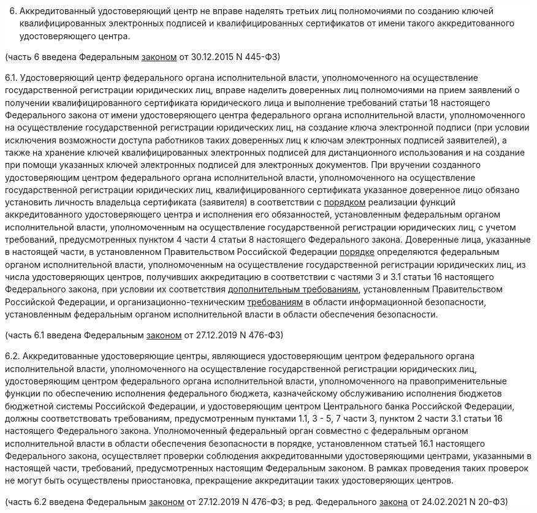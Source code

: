 6. Аккредитованный удостоверяющий центр не вправе наделять третьих лиц полномочиями по созданию ключей квалифицированных электронных подписей и квалифицированных сертификатов от имени такого аккредитованного удостоверяющего центра.

(часть 6 введена Федеральным [законом](https://login.consultant.ru/link/?req=doc&base=LAW&n=191492&date=03.09.2025&dst=100082&field=134&demo=2) от 30.12.2015 N 445-ФЗ)

6.1. Удостоверяющий центр федерального органа исполнительной власти, уполномоченного на осуществление государственной регистрации юридических лиц, вправе наделить доверенных лиц полномочиями на прием заявлений о получении квалифицированного сертификата юридического лица и выполнение требований статьи 18 настоящего Федерального закона от имени удостоверяющего центра федерального органа исполнительной власти, уполномоченного на осуществление государственной регистрации юридических лиц, на создание ключа электронной подписи (при условии исключения возможности доступа работников таких доверенных лиц к ключам электронных подписей заявителей), а также на хранение ключей квалифицированных электронных подписей для дистанционного использования и на создание при помощи указанных ключей электронных подписей для электронных документов. При вручении созданного удостоверяющим центром федерального органа исполнительной власти, уполномоченного на осуществление государственной регистрации юридических лиц, квалифицированного сертификата указанное доверенное лицо обязано установить личность владельца сертификата (заявителя) в соответствии с [порядком](https://login.consultant.ru/link/?req=doc&base=LAW&n=457166&date=03.09.2025&dst=100013&field=134&demo=2) реализации функций аккредитованного удостоверяющего центра и исполнения его обязанностей, установленным федеральным органом исполнительной власти, уполномоченным на осуществление государственной регистрации юридических лиц, с учетом требований, предусмотренных пунктом 4 части 4 статьи 8 настоящего Федерального закона. Доверенные лица, указанные в настоящей части, в установленном Правительством Российской Федерации [порядке](https://login.consultant.ru/link/?req=doc&base=LAW&n=370405&date=03.09.2025&dst=100009&field=134&demo=2) определяются федеральным органом исполнительной власти, уполномоченным на осуществление государственной регистрации юридических лиц, из числа удостоверяющих центров, получивших аккредитацию в соответствии с частями 3 и 3.1 статьи 16 настоящего Федерального закона, при условии их соответствия [дополнительным требованиям](https://login.consultant.ru/link/?req=doc&base=LAW&n=489124&date=03.09.2025&dst=100009&field=134&demo=2), установленным Правительством Российской Федерации, и организационно-техническим [требованиям](https://login.consultant.ru/link/?req=doc&base=LAW&n=385547&date=03.09.2025&dst=100013&field=134&demo=2) в области информационной безопасности, установленным федеральным органом исполнительной власти в области обеспечения безопасности.

(часть 6.1 введена Федеральным [законом](https://login.consultant.ru/link/?req=doc&base=LAW&n=500578&date=03.09.2025&dst=100082&field=134&demo=2) от 27.12.2019 N 476-ФЗ)

6.2. Аккредитованные удостоверяющие центры, являющиеся удостоверяющим центром федерального органа исполнительной власти, уполномоченного на осуществление государственной регистрации юридических лиц, удостоверяющим центром федерального органа исполнительной власти, уполномоченного на правоприменительные функции по обеспечению исполнения федерального бюджета, казначейскому обслуживанию исполнения бюджетов бюджетной системы Российской Федерации, и удостоверяющим центром Центрального банка Российской Федерации, должны соответствовать требованиям, предусмотренным пунктами 1.1, 3 - 5, 7 части 3, пунктом 2 части 3.1 статьи 16 настоящего Федерального закона. Уполномоченный федеральный орган совместно с федеральным органом исполнительной власти в области обеспечения безопасности в порядке, установленном статьей 16.1 настоящего Федерального закона, осуществляет проверки соблюдения аккредитованными удостоверяющими центрами, указанными в настоящей части, требований, предусмотренных настоящим Федеральным законом. В рамках проведения таких проверок не могут быть осуществлены приостановка, прекращение аккредитации таких удостоверяющих центров.

(часть 6.2 введена Федеральным [законом](https://login.consultant.ru/link/?req=doc&base=LAW&n=500578&date=03.09.2025&dst=100084&field=134&demo=2) от 27.12.2019 N 476-ФЗ; в ред. Федерального [закона](https://login.consultant.ru/link/?req=doc&base=LAW&n=451756&date=03.09.2025&dst=100106&field=134&demo=2) от 24.02.2021 N 20-ФЗ)

